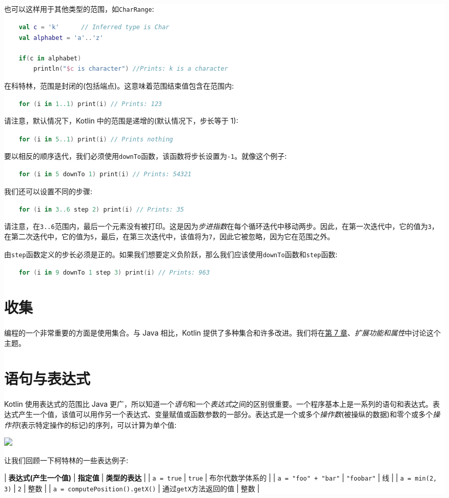 也可以这样用于其他类型的范围，如`CharRange`:

```kt
    val c = 'k'      // Inferred type is Char
    val alphabet = 'a'..'z'  

    if(c in alphabet) 
        println("$c is character") //Prints: k is a character 
```

在科特林，范围是封闭的(包括端点)。这意味着范围结束值包含在范围内:

```kt
    for (i in 1..1) print(i) // Prints: 123
```

请注意，默认情况下，Kotlin 中的范围是递增的(默认情况下，步长等于 1):

```kt
    for (i in 5..1) print(i) // Prints nothing 
```

要以相反的顺序迭代，我们必须使用`downTo`函数，该函数将步长设置为`-1`。就像这个例子:

```kt
    for (i in 5 downTo 1) print(i) // Prints: 54321 
```

我们还可以设置不同的步骤:

```kt
    for (i in 3..6 step 2) print(i) // Prints: 35 
```

请注意，在`3..6`范围内，最后一个元素没有被打印。这是因为*步进指数*在每个循环迭代中移动两步。因此，在第一次迭代中，它的值为`3`，在第二次迭代中，它的值为`5`，最后，在第三次迭代中，该值将为`7`，因此它被忽略，因为它在范围之外。

由`step`函数定义的步长必须是正的。如果我们想要定义负阶跃，那么我们应该使用`downTo`函数和`step`函数:

```kt
    for (i in 9 downTo 1 step 3) print(i) // Prints: 963 
```

# 收集

编程的一个非常重要的方面是使用集合。与 Java 相比，Kotlin 提供了多种集合和许多改进。我们将在[第 7 章](7.html#532G60-7a7324e7f1a1454d830df91c6b78f317)、*扩展功能和属性*中讨论这个主题。

# 语句与表达式

Kotlin 使用表达式的范围比 Java 更广，所以知道一个*语句*和一个*表达式*之间的区别很重要。一个程序基本上是一系列的语句和表达式。表达式产生一个值，该值可以用作另一个表达式、变量赋值或函数参数的一部分。表达式是一个或多个*操作数*(被操纵的数据)和零个或多个*操作符*(表示特定操作的标记)的序列，可以计算为单个值:

![](../images/00030.jpeg)

让我们回顾一下柯特林的一些表达例子:

| **表达式(产生一个值)** | **指定值** | **类型的表达** |
| `a = true` | `true` | 布尔代数学体系的 |
| `a = "foo" + "bar"` | `"foobar"` | 线 |
| `a = min(2, 3)` | `2` | 整数 |
| `a = computePosition().getX()` | 通过`getX`方法返回的值 | 整数 |
